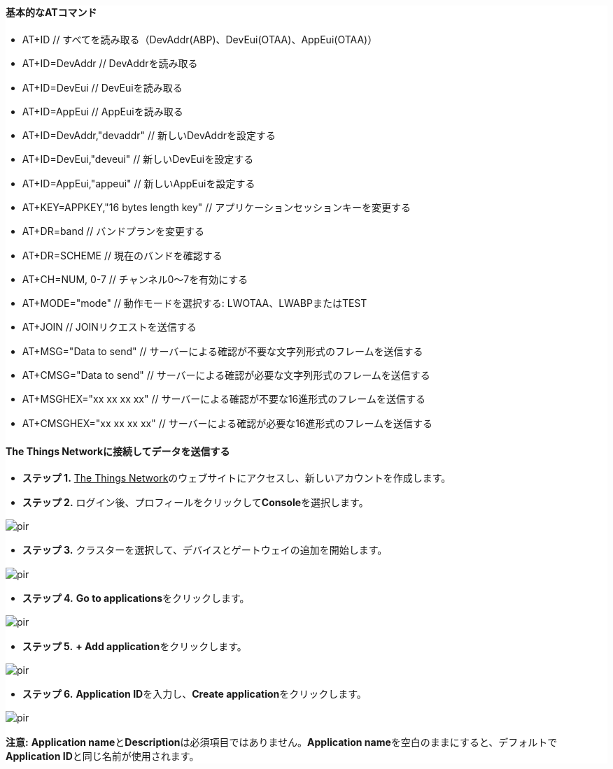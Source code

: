 #### 基本的なATコマンド

- AT+ID // すべてを読み取る（DevAddr(ABP)、DevEui(OTAA)、AppEui(OTAA)）

- AT+ID=DevAddr // DevAddrを読み取る

- AT+ID=DevEui // DevEuiを読み取る

- AT+ID=AppEui // AppEuiを読み取る

- AT+ID=DevAddr,"devaddr" // 新しいDevAddrを設定する

- AT+ID=DevEui,"deveui" // 新しいDevEuiを設定する

- AT+ID=AppEui,"appeui" // 新しいAppEuiを設定する

- AT+KEY=APPKEY,"16 bytes length key" // アプリケーションセッションキーを変更する

- AT+DR=band // バンドプランを変更する

- AT+DR=SCHEME // 現在のバンドを確認する

- AT+CH=NUM, 0-7 // チャンネル0〜7を有効にする

- AT+MODE="mode" // 動作モードを選択する: LWOTAA、LWABPまたはTEST

- AT+JOIN // JOINリクエストを送信する

- AT+MSG="Data to send" // サーバーによる確認が不要な文字列形式のフレームを送信する

- AT+CMSG="Data to send" // サーバーによる確認が必要な文字列形式のフレームを送信する

- AT+MSGHEX="xx xx xx xx" // サーバーによる確認が不要な16進形式のフレームを送信する

- AT+CMSGHEX="xx xx xx xx" // サーバーによる確認が必要な16進形式のフレームを送信する

#### The Things Networkに接続してデータを送信する

- **ステップ 1.** [The Things Network](https://www.thethingsnetwork.org)のウェブサイトにアクセスし、新しいアカウントを作成します。

- **ステップ 2.** ログイン後、プロフィールをクリックして**Console**を選択します。

<p style={{textAlign: 'center'}}><img src="https://files.seeedstudio.com/wiki/LoRa-E5-Module/1.png" alt="pir" width={600} height="auto" /></p>

- **ステップ 3.** クラスターを選択して、デバイスとゲートウェイの追加を開始します。

<p style={{textAlign: 'center'}}><img src="https://files.seeedstudio.com/wiki/LoRa-E5-Module/2.png" alt="pir" width={600} height="auto" /></p>

- **ステップ 4.** **Go to applications**をクリックします。

<p style={{textAlign: 'center'}}><img src="https://files.seeedstudio.com/wiki/LoRa-E5-Module/4.png" alt="pir" width={600} height="auto" /></p>

- **ステップ 5.** **+ Add application**をクリックします。

<p style={{textAlign: 'center'}}><img src="https://files.seeedstudio.com/wiki/LoRa-E5-Module/5.png" alt="pir" width={600} height="auto" /></p>

- **ステップ 6.** **Application ID**を入力し、**Create application**をクリックします。

<p style={{textAlign: 'center'}}><img src="https://files.seeedstudio.com/wiki/LoRa-E5-Module/6.png" alt="pir" width={600} height="auto" /></p>

**注意:** **Application name**と**Description**は必須項目ではありません。**Application name**を空白のままにすると、デフォルトで**Application ID**と同じ名前が使用されます。
